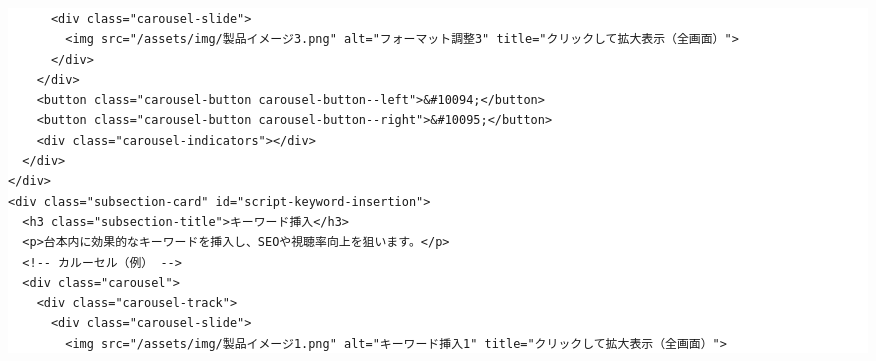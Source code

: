           <div class="carousel-slide">
            <img src="/assets/img/製品イメージ3.png" alt="フォーマット調整3" title="クリックして拡大表示（全画面）">
          </div>
        </div>
        <button class="carousel-button carousel-button--left">&#10094;</button>
        <button class="carousel-button carousel-button--right">&#10095;</button>
        <div class="carousel-indicators"></div>
      </div>
    </div>
    <div class="subsection-card" id="script-keyword-insertion">
      <h3 class="subsection-title">キーワード挿入</h3>
      <p>台本内に効果的なキーワードを挿入し、SEOや視聴率向上を狙います。</p>
      <!-- カルーセル（例） -->
      <div class="carousel">
        <div class="carousel-track">
          <div class="carousel-slide">
            <img src="/assets/img/製品イメージ1.png" alt="キーワード挿入1" title="クリックして拡大表示（全画面）">